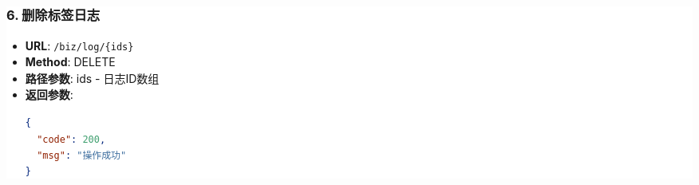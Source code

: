 ### 6. 删除标签日志
- **URL**: `/biz/log/{ids}`
- **Method**: DELETE
- **路径参数**: ids - 日志ID数组
- **返回参数**:
  ```json
  {
    "code": 200,
    "msg": "操作成功"
  }
  ``` 